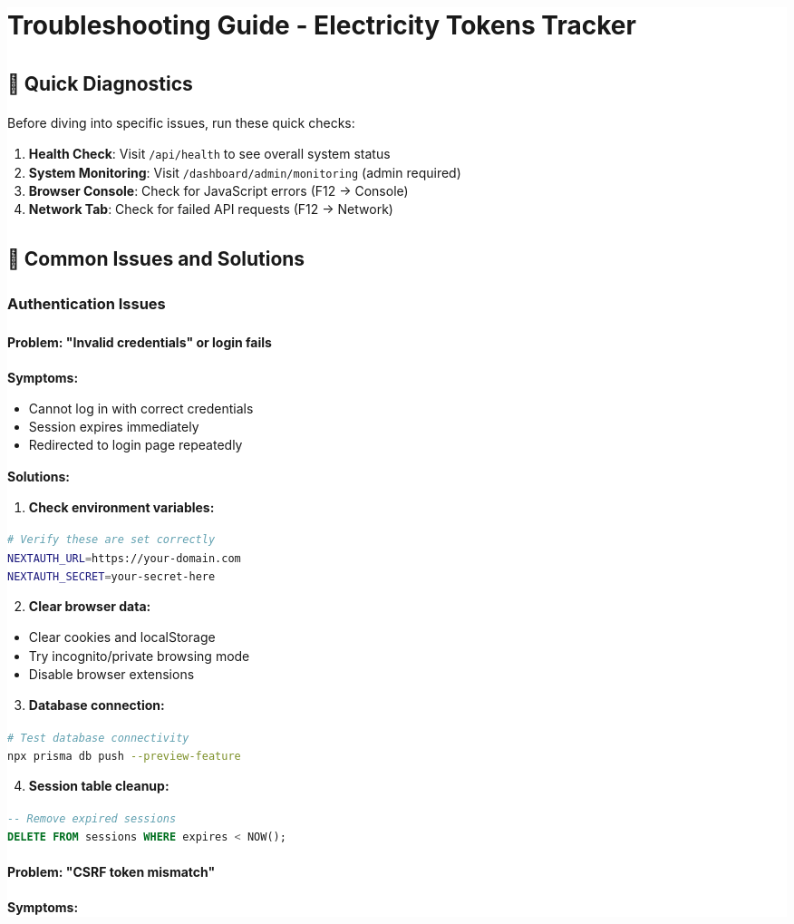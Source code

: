 # Troubleshooting Guide - Electricity Tokens Tracker

## 🚨 Quick Diagnostics

Before diving into specific issues, run these quick checks:

1. **Health Check**: Visit `/api/health` to see overall system status
2. **System Monitoring**: Visit `/dashboard/admin/monitoring` (admin required)
3. **Browser Console**: Check for JavaScript errors (F12 → Console)
4. **Network Tab**: Check for failed API requests (F12 → Network)

## 🔧 Common Issues and Solutions

### Authentication Issues

#### Problem: "Invalid credentials" or login fails

**Symptoms:**

- Cannot log in with correct credentials
- Session expires immediately
- Redirected to login page repeatedly

**Solutions:**

1. **Check environment variables:**

```bash
# Verify these are set correctly
NEXTAUTH_URL=https://your-domain.com
NEXTAUTH_SECRET=your-secret-here
```

2. **Clear browser data:**

- Clear cookies and localStorage
- Try incognito/private browsing mode
- Disable browser extensions

3. **Database connection:**

```bash
# Test database connectivity
npx prisma db push --preview-feature
```

4. **Session table cleanup:**

```sql
-- Remove expired sessions
DELETE FROM sessions WHERE expires < NOW();
```

#### Problem: "CSRF token mismatch"

**Symptoms:**
